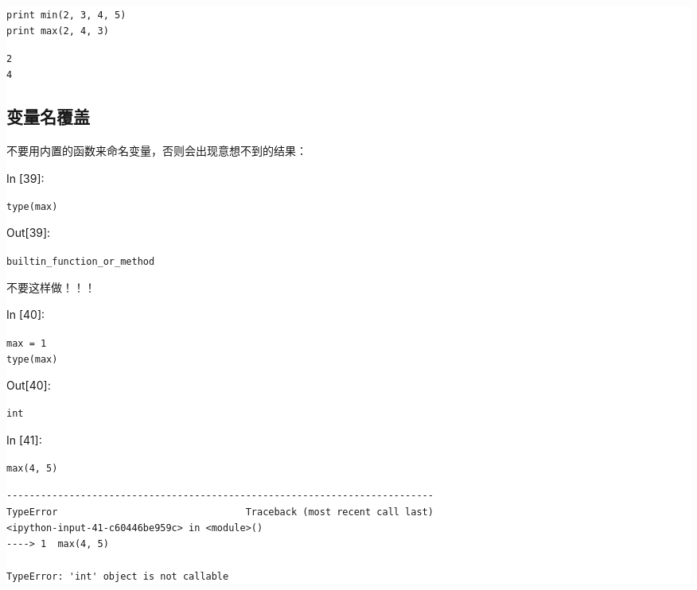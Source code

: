 ```
print min(2, 3, 4, 5)
print max(2, 4, 3)

```

```
2
4

```

## 变量名覆盖

不要用内置的函数来命名变量，否则会出现意想不到的结果：

In [39]:

```
type(max)

```

Out[39]:

```
builtin_function_or_method
```

不要这样做！！！

In [40]:

```
max = 1
type(max)

```

Out[40]:

```
int
```

In [41]:

```
max(4, 5)

```

```
---------------------------------------------------------------------------
TypeError                                 Traceback (most recent call last)
<ipython-input-41-c60446be959c> in <module>()
----> 1  max(4, 5)

TypeError: 'int' object is not callable
```
